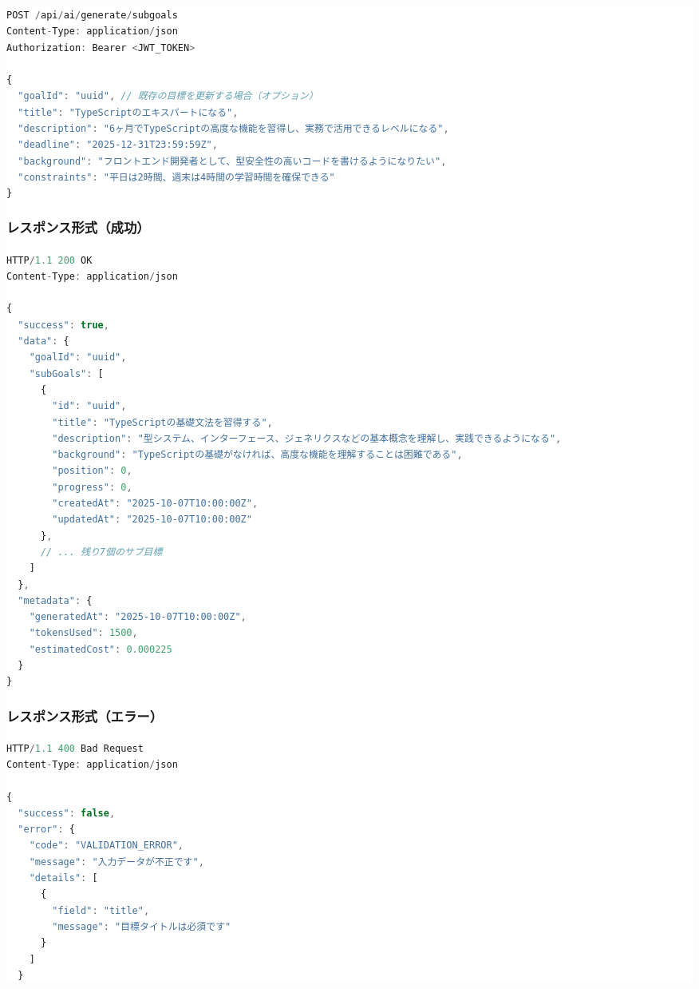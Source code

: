 ```typescript
POST /api/ai/generate/subgoals
Content-Type: application/json
Authorization: Bearer <JWT_TOKEN>

{
  "goalId": "uuid", // 既存の目標を更新する場合（オプション）
  "title": "TypeScriptのエキスパートになる",
  "description": "6ヶ月でTypeScriptの高度な機能を習得し、実務で活用できるレベルになる",
  "deadline": "2025-12-31T23:59:59Z",
  "background": "フロントエンド開発者として、型安全性の高いコードを書けるようになりたい",
  "constraints": "平日は2時間、週末は4時間の学習時間を確保できる"
}
```

### レスポンス形式（成功）

```typescript
HTTP/1.1 200 OK
Content-Type: application/json

{
  "success": true,
  "data": {
    "goalId": "uuid",
    "subGoals": [
      {
        "id": "uuid",
        "title": "TypeScriptの基礎文法を習得する",
        "description": "型システム、インターフェース、ジェネリクスなどの基本概念を理解し、実践できるようになる",
        "background": "TypeScriptの基礎がなければ、高度な機能を理解することは困難である",
        "position": 0,
        "progress": 0,
        "createdAt": "2025-10-07T10:00:00Z",
        "updatedAt": "2025-10-07T10:00:00Z"
      },
      // ... 残り7個のサブ目標
    ]
  },
  "metadata": {
    "generatedAt": "2025-10-07T10:00:00Z",
    "tokensUsed": 1500,
    "estimatedCost": 0.000225
  }
}
```

### レスポンス形式（エラー）

```typescript
HTTP/1.1 400 Bad Request
Content-Type: application/json

{
  "success": false,
  "error": {
    "code": "VALIDATION_ERROR",
    "message": "入力データが不正です",
    "details": [
      {
        "field": "title",
        "message": "目標タイトルは必須です"
      }
    ]
  }
```